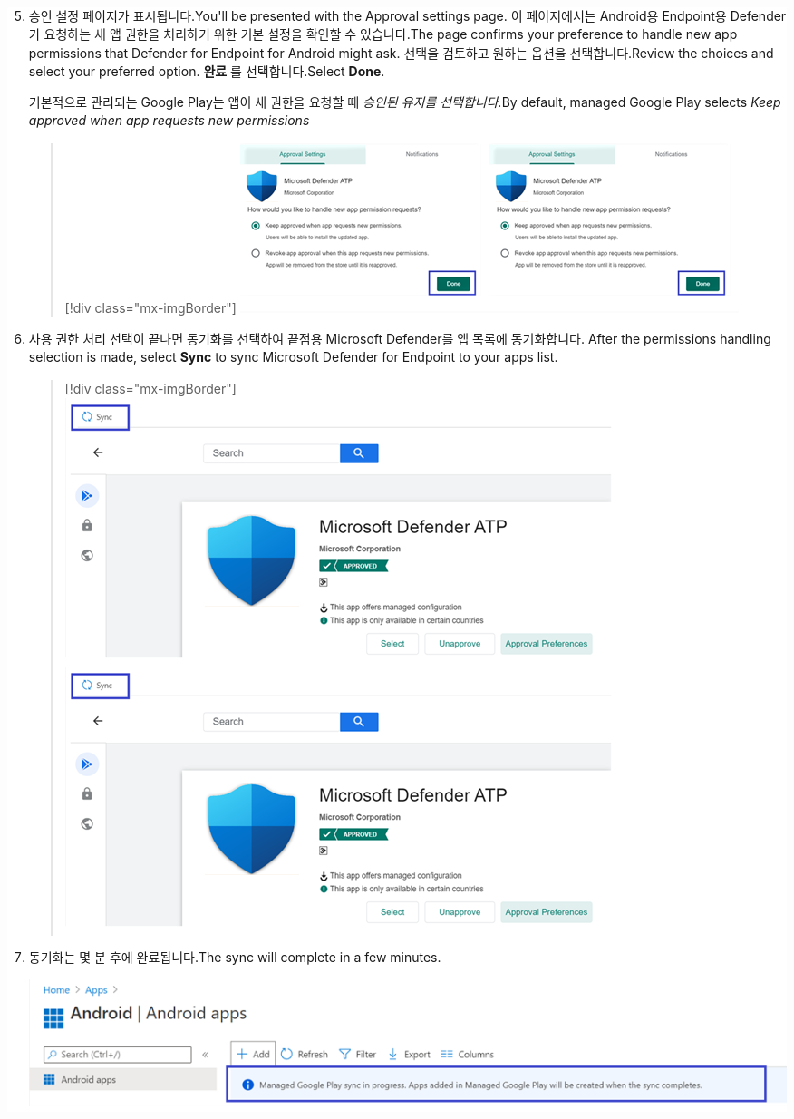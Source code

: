 5. <span data-ttu-id="fe2a0-164">승인 설정 페이지가 표시됩니다.</span><span class="sxs-lookup"><span data-stu-id="fe2a0-164">You'll be presented with the Approval settings page.</span></span> <span data-ttu-id="fe2a0-165">이 페이지에서는 Android용 Endpoint용 Defender가 요청하는 새 앱 권한을 처리하기 위한 기본 설정을 확인할 수 있습니다.</span><span class="sxs-lookup"><span data-stu-id="fe2a0-165">The page confirms your preference to handle new app permissions that Defender for Endpoint for Android might ask.</span></span> <span data-ttu-id="fe2a0-166">선택을 검토하고 원하는 옵션을 선택합니다.</span><span class="sxs-lookup"><span data-stu-id="fe2a0-166">Review the choices and select your preferred option.</span></span> <span data-ttu-id="fe2a0-167">**완료** 를 선택합니다.</span><span class="sxs-lookup"><span data-stu-id="fe2a0-167">Select **Done**.</span></span>

    <span data-ttu-id="fe2a0-168">기본적으로 관리되는 Google Play는 앱이 새 권한을 요청할 때 *승인된 유지를 선택합니다.*</span><span class="sxs-lookup"><span data-stu-id="fe2a0-168">By default, managed Google Play selects *Keep approved when app requests new permissions*</span></span>

    > [!div class="mx-imgBorder"]
    > <span data-ttu-id="fe2a0-169">![알림 탭의 이미지](images/ffecfdda1c4df14148f1526c22cc0236.png)</span><span class="sxs-lookup"><span data-stu-id="fe2a0-169">![Image of notifications tab](images/ffecfdda1c4df14148f1526c22cc0236.png)</span></span>

6. <span data-ttu-id="fe2a0-170">사용 권한 처리 선택이 끝나면 동기화를 선택하여 끝점용 Microsoft Defender를 앱 목록에 동기화합니다. </span><span class="sxs-lookup"><span data-stu-id="fe2a0-170">After the permissions handling selection is made, select **Sync** to sync Microsoft Defender for Endpoint to your apps list.</span></span>

    > [!div class="mx-imgBorder"]
    > <span data-ttu-id="fe2a0-171">![동기화 페이지의 이미지](images/34e6b9a0dae125d085c84593140180ed.png)</span><span class="sxs-lookup"><span data-stu-id="fe2a0-171">![Image of sync page](images/34e6b9a0dae125d085c84593140180ed.png)</span></span>

7. <span data-ttu-id="fe2a0-172">동기화는 몇 분 후에 완료됩니다.</span><span class="sxs-lookup"><span data-stu-id="fe2a0-172">The sync will complete in a few minutes.</span></span>

    ![Android 앱의 이미지](images/9fc07ffc150171f169dc6e57fe6f1c74.png)
